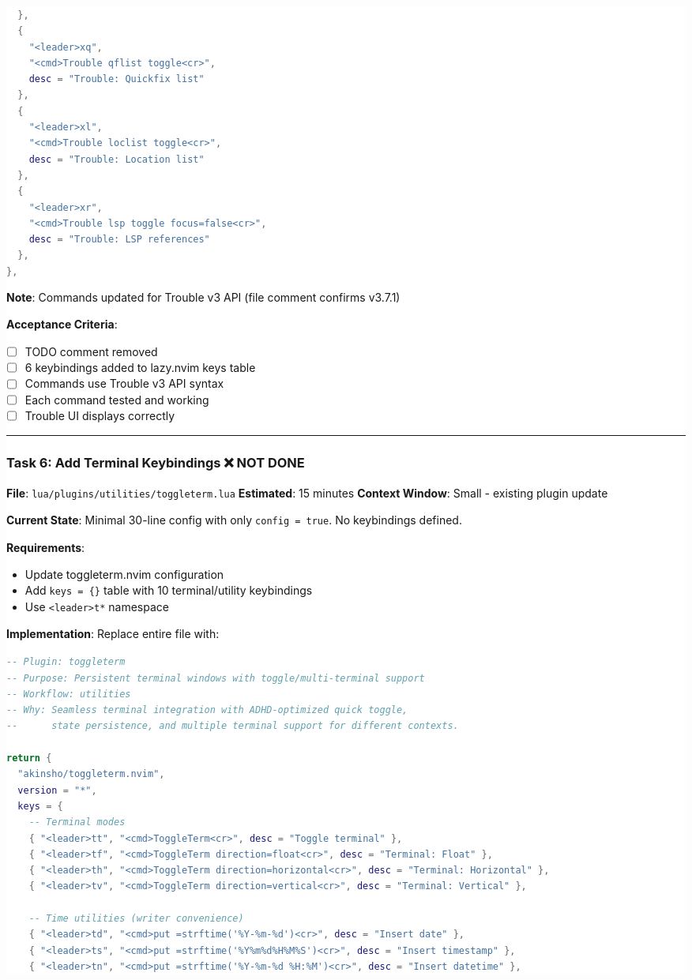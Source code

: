 ```lua
  },
  {
    "<leader>xq",
    "<cmd>Trouble qflist toggle<cr>",
    desc = "Trouble: Quickfix list"
  },
  {
    "<leader>xl",
    "<cmd>Trouble loclist toggle<cr>",
    desc = "Trouble: Location list"
  },
  {
    "<leader>xr",
    "<cmd>Trouble lsp toggle focus=false<cr>",
    desc = "Trouble: LSP references"
  },
},
```

**Note**: Commands updated for Trouble v3 API (file comment confirms v3.7.1)

**Acceptance Criteria**:

- [ ] TODO comment removed
- [ ] 6 keybindings added to lazy.nvim keys table
- [ ] Commands use Trouble v3 API syntax
- [ ] Each command tested and working
- [ ] Trouble UI displays correctly

______________________________________________________________________

### Task 6: Add Terminal Keybindings ❌ NOT DONE

**File**: `lua/plugins/utilities/toggleterm.lua` **Estimated**: 15 minutes **Context Window**: Small - existing plugin update

**Current State**: Minimal 30-line config with only `config = true`. No keybindings defined.

**Requirements**:

- Update toggleterm.nvim configuration
- Add `keys = {}` table with 10 terminal/utility keybindings
- Use `<leader>t*` namespace

**Implementation**: Replace entire file with:

```lua
-- Plugin: toggleterm
-- Purpose: Persistent terminal windows with toggle/multi-terminal support
-- Workflow: utilities
-- Why: Seamless terminal integration with ADHD-optimized quick toggle,
--      state persistence, and multiple terminal support for different contexts.

return {
  "akinsho/toggleterm.nvim",
  version = "*",
  keys = {
    -- Terminal modes
    { "<leader>tt", "<cmd>ToggleTerm<cr>", desc = "Toggle terminal" },
    { "<leader>tf", "<cmd>ToggleTerm direction=float<cr>", desc = "Terminal: Float" },
    { "<leader>th", "<cmd>ToggleTerm direction=horizontal<cr>", desc = "Terminal: Horizontal" },
    { "<leader>tv", "<cmd>ToggleTerm direction=vertical<cr>", desc = "Terminal: Vertical" },

    -- Time utilities (writer convenience)
    { "<leader>td", "<cmd>put =strftime('%Y-%m-%d')<cr>", desc = "Insert date" },
    { "<leader>ts", "<cmd>put =strftime('%Y%m%d%H%M%S')<cr>", desc = "Insert timestamp" },
    { "<leader>tn", "<cmd>put =strftime('%Y-%m-%d %H:%M')<cr>", desc = "Insert datetime" },
```